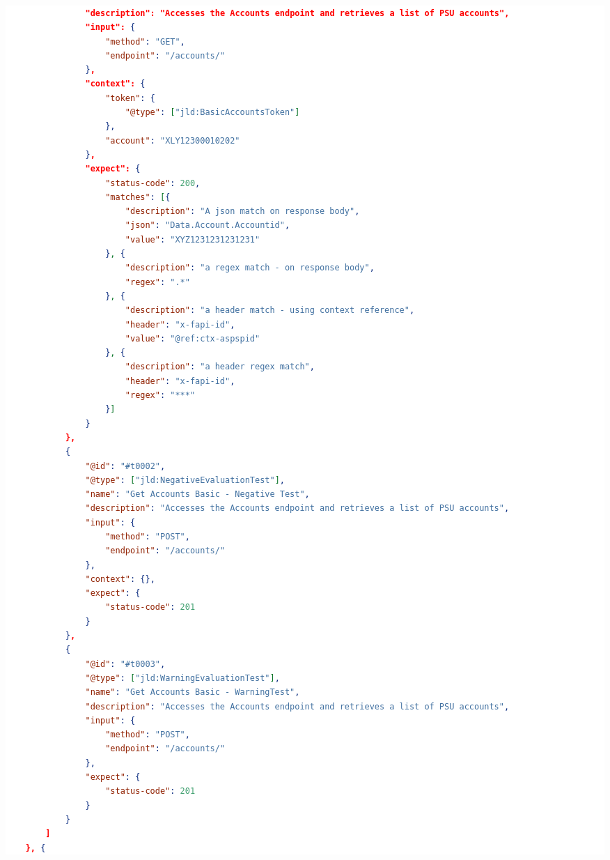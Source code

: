 ```json
                "description": "Accesses the Accounts endpoint and retrieves a list of PSU accounts",
                "input": {
                    "method": "GET",
                    "endpoint": "/accounts/"
                },
                "context": {
                    "token": {
                        "@type": ["jld:BasicAccountsToken"]
                    },
                    "account": "XLY12300010202"
                },
                "expect": {
                    "status-code": 200,
                    "matches": [{
                        "description": "A json match on response body",
                        "json": "Data.Account.Accountid",
                        "value": "XYZ1231231231231"
                    }, {
                        "description": "a regex match - on response body",
                        "regex": ".*"
                    }, {
                        "description": "a header match - using context reference",
                        "header": "x-fapi-id",
                        "value": "@ref:ctx-aspspid"
                    }, {
                        "description": "a header regex match",
                        "header": "x-fapi-id",
                        "regex": "***"
                    }]
                }
            },
            {
                "@id": "#t0002",
                "@type": ["jld:NegativeEvaluationTest"],
                "name": "Get Accounts Basic - Negative Test",
                "description": "Accesses the Accounts endpoint and retrieves a list of PSU accounts",
                "input": {
                    "method": "POST",
                    "endpoint": "/accounts/"
                },
                "context": {},
                "expect": {
                    "status-code": 201
                }
            },
            {
                "@id": "#t0003",
                "@type": ["jld:WarningEvaluationTest"],
                "name": "Get Accounts Basic - WarningTest",
                "description": "Accesses the Accounts endpoint and retrieves a list of PSU accounts",
                "input": {
                    "method": "POST",
                    "endpoint": "/accounts/"
                },
                "expect": {
                    "status-code": 201
                }
            }
        ]
    }, {
```